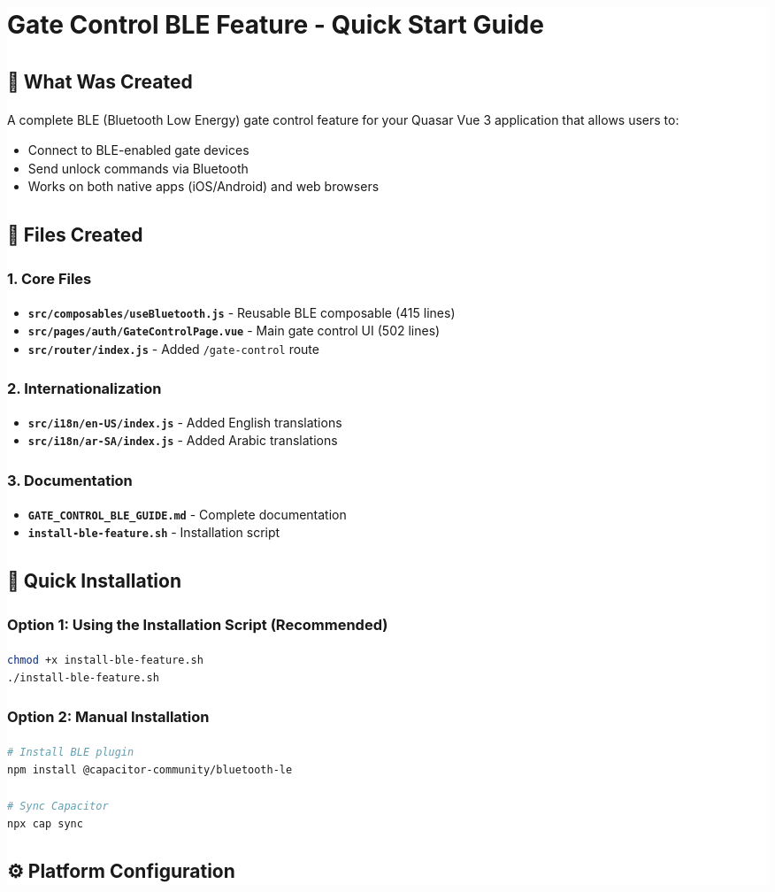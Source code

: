 # Gate Control BLE Feature - Quick Start Guide

## 🎯 What Was Created

A complete BLE (Bluetooth Low Energy) gate control feature for your Quasar Vue 3 application that allows users to:

- Connect to BLE-enabled gate devices
- Send unlock commands via Bluetooth
- Works on both native apps (iOS/Android) and web browsers

## 📁 Files Created

### 1. Core Files

- **`src/composables/useBluetooth.js`** - Reusable BLE composable (415 lines)
- **`src/pages/auth/GateControlPage.vue`** - Main gate control UI (502 lines)
- **`src/router/index.js`** - Added `/gate-control` route

### 2. Internationalization

- **`src/i18n/en-US/index.js`** - Added English translations
- **`src/i18n/ar-SA/index.js`** - Added Arabic translations

### 3. Documentation

- **`GATE_CONTROL_BLE_GUIDE.md`** - Complete documentation
- **`install-ble-feature.sh`** - Installation script

## 🚀 Quick Installation

### Option 1: Using the Installation Script (Recommended)

```bash
chmod +x install-ble-feature.sh
./install-ble-feature.sh
```

### Option 2: Manual Installation

```bash
# Install BLE plugin
npm install @capacitor-community/bluetooth-le

# Sync Capacitor
npx cap sync
```

## ⚙️ Platform Configuration
